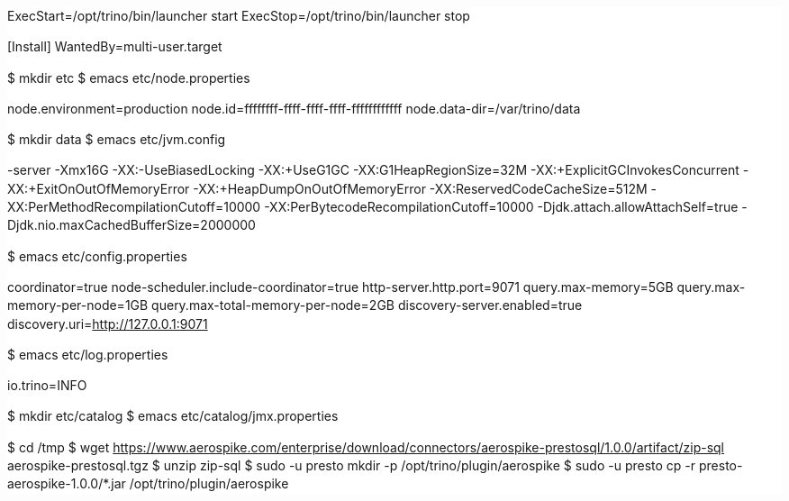 ExecStart=/opt/trino/bin/launcher start
ExecStop=/opt/trino/bin/launcher stop

[Install]
WantedBy=multi-user.target

$ mkdir etc
$ emacs etc/node.properties

node.environment=production
node.id=ffffffff-ffff-ffff-ffff-ffffffffffff
node.data-dir=/var/trino/data

$ mkdir data
$ emacs etc/jvm.config

-server
-Xmx16G
-XX:-UseBiasedLocking
-XX:+UseG1GC
-XX:G1HeapRegionSize=32M
-XX:+ExplicitGCInvokesConcurrent
-XX:+ExitOnOutOfMemoryError
-XX:+HeapDumpOnOutOfMemoryError
-XX:ReservedCodeCacheSize=512M
-XX:PerMethodRecompilationCutoff=10000
-XX:PerBytecodeRecompilationCutoff=10000
-Djdk.attach.allowAttachSelf=true
-Djdk.nio.maxCachedBufferSize=2000000

$ emacs etc/config.properties

coordinator=true
node-scheduler.include-coordinator=true
http-server.http.port=9071
query.max-memory=5GB
query.max-memory-per-node=1GB
query.max-total-memory-per-node=2GB
discovery-server.enabled=true
discovery.uri=http://127.0.0.1:9071

$ emacs etc/log.properties

io.trino=INFO

$ mkdir etc/catalog
$ emacs etc/catalog/jmx.properties




$ cd /tmp
$ wget https://www.aerospike.com/enterprise/download/connectors/aerospike-prestosql/1.0.0/artifact/zip-sql aerospike-prestosql.tgz
$ unzip zip-sql
$ sudo -u presto mkdir -p /opt/trino/plugin/aerospike
$ sudo -u presto cp -r presto-aerospike-1.0.0/*.jar /opt/trino/plugin/aerospike
